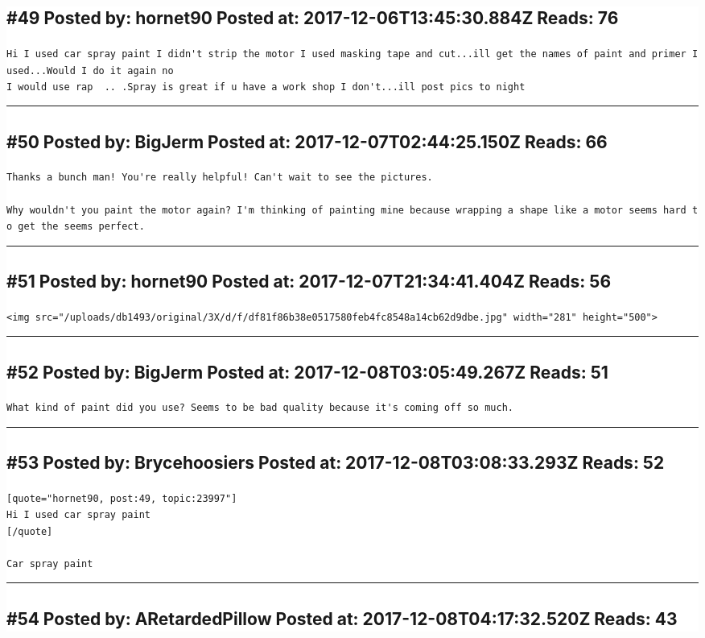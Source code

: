 ## \#49 Posted by: hornet90 Posted at: 2017-12-06T13:45:30.884Z Reads: 76

```
Hi I used car spray paint I didn't strip the motor I used masking tape and cut...ill get the names of paint and primer I used...Would I do it again no
I would use rap  .. .Spray is great if u have a work shop I don't...ill post pics to night
```

---
## \#50 Posted by: BigJerm Posted at: 2017-12-07T02:44:25.150Z Reads: 66

```
Thanks a bunch man! You're really helpful! Can't wait to see the pictures. 

Why wouldn't you paint the motor again? I'm thinking of painting mine because wrapping a shape like a motor seems hard to get the seems perfect.
```

---
## \#51 Posted by: hornet90 Posted at: 2017-12-07T21:34:41.404Z Reads: 56

```
<img src="/uploads/db1493/original/3X/d/f/df81f86b38e0517580feb4fc8548a14cb62d9dbe.jpg" width="281" height="500">
```

---
## \#52 Posted by: BigJerm Posted at: 2017-12-08T03:05:49.267Z Reads: 51

```
What kind of paint did you use? Seems to be bad quality because it's coming off so much.
```

---
## \#53 Posted by: Brycehoosiers Posted at: 2017-12-08T03:08:33.293Z Reads: 52

```
[quote="hornet90, post:49, topic:23997"]
Hi I used car spray paint
[/quote]

Car spray paint
```

---
## \#54 Posted by: ARetardedPillow Posted at: 2017-12-08T04:17:32.520Z Reads: 43
